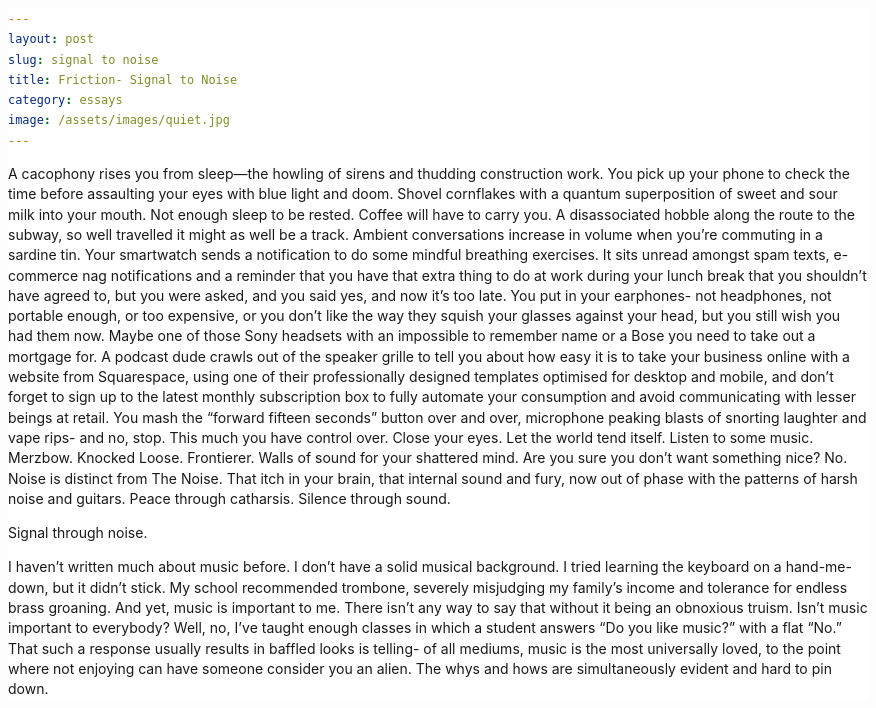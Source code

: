 ```yaml
---
layout: post
slug: signal to noise
title: Friction- Signal to Noise 
category: essays
image: /assets/images/quiet.jpg
---
```

A cacophony rises you from sleep—the howling of sirens and thudding construction work. You pick up your phone to check the time before assaulting your eyes with blue light and doom. Shovel cornflakes with a quantum superposition of sweet and sour milk into your mouth. Not enough sleep to be rested. Coffee will have to carry you. A disassociated hobble along the route to the subway, so well travelled it might as well be a track. Ambient conversations increase in volume when you’re commuting in a sardine tin. Your smartwatch sends a notification to do some mindful breathing exercises. It sits unread amongst spam texts, e-commerce nag notifications and a reminder that you have that extra thing to do at work during your lunch break that you shouldn’t have agreed to, but you were asked, and you said yes, and now it’s too late. You put in your earphones- not headphones, not portable enough, or too expensive, or you don’t like the way they squish your glasses against your head, but you still wish you had them now. Maybe one of those Sony headsets with an impossible to remember name or a Bose you need to take out a mortgage for. A podcast dude crawls out of the speaker grille to tell you about how easy it is to take your business online with a website from Squarespace, using one of their professionally designed templates optimised for desktop and mobile, and don’t forget to sign up to the latest monthly subscription box to fully automate your consumption and avoid communicating with lesser beings at retail. You mash the “forward fifteen seconds” button over and over, microphone peaking blasts of snorting laughter and vape rips- and no, stop. This much you have control over. Close your eyes. Let the world tend itself. Listen to some music. Merzbow. Knocked Loose. Frontierer. Walls of sound for your shattered mind. Are you sure you don’t want something nice? No. Noise is distinct from The Noise. That itch in your brain, that internal sound and fury, now out of phase with the patterns of harsh noise and guitars. Peace through catharsis. Silence through sound.

Signal through noise.

I haven’t written much about music before. I don’t have a solid musical background. I tried learning the keyboard on a hand-me-down, but it didn’t stick. My school recommended trombone, severely misjudging my family’s income and tolerance for endless brass groaning. And yet, music is important to me. There isn’t any way to say that without it being an obnoxious truism. Isn’t music important to everybody? Well, no, I’ve taught enough classes in which a student answers “Do you like music?” with a flat “No.” That such a response usually results in baffled looks is telling- of all mediums, music is the most universally loved, to the point where not enjoying can have someone consider you an alien. The whys and hows are simultaneously evident and hard to pin down.
